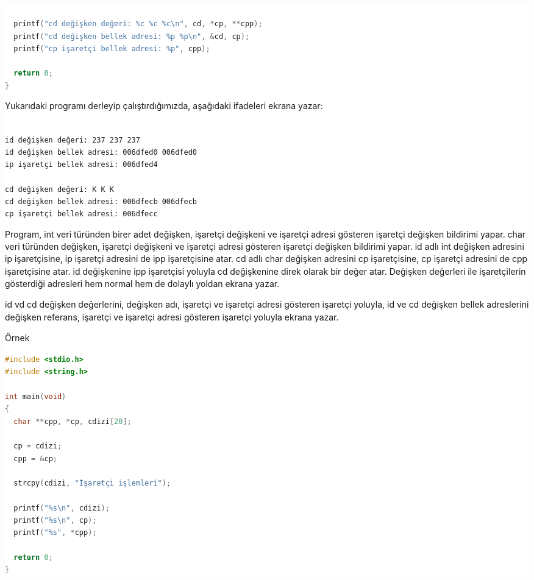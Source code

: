 ```c

  printf("cd değişken değeri: %c %c %c\n", cd, *cp, **cpp);
  printf("cd değişken bellek adresi: %p %p\n", &cd, cp);
  printf("cp işaretçi bellek adresi: %p", cpp);

  return 0;
}


```

Yukarıdaki programı derleyip çalıştırdığımızda, aşağıdaki ifadeleri ekrana yazar:

```

id değişken değeri: 237 237 237
id değişken bellek adresi: 006dfed0 006dfed0
ip işaretçi bellek adresi: 006dfed4

cd değişken değeri: K K K
cd değişken bellek adresi: 006dfecb 006dfecb
cp işaretçi bellek adresi: 006dfecc

```

Program, int veri türünden birer adet değişken, işaretçi değişkeni ve işaretçi adresi gösteren işaretçi değişken bildirimi yapar. char veri türünden değişken, işaretçi değişkeni ve işaretçi adresi gösteren işaretçi değişken bildirimi yapar. id adlı int değişken adresini ip işaretçisine, ip işaretçi adresini de ipp işaretçisine atar. cd adlı char değişken adresini cp işaretçisine, cp işaretçi adresini de cpp işaretçisine atar. id değişkenine ipp işaretçisi yoluyla cd değişkenine direk olarak bir değer atar. Değişken değerleri ile işaretçilerin gösterdiği adresleri hem normal hem de dolaylı yoldan ekrana yazar.

id vd cd değişken değerlerini, değişken adı, işaretçi ve işaretçi adresi gösteren işaretçi yoluyla, id ve cd değişken bellek adreslerini değişken referans, işaretçi ve işaretçi adresi gösteren işaretçi yoluyla ekrana yazar.

Örnek

```c
#include <stdio.h>
#include <string.h>

int main(void)
{
  char **cpp, *cp, cdizi[20];

  cp = cdizi;
  cpp = &cp;

  strcpy(cdizi, "İşaretçi işlemleri");

  printf("%s\n", cdizi);
  printf("%s\n", cp);
  printf("%s", *cpp);

  return 0;
}


```
